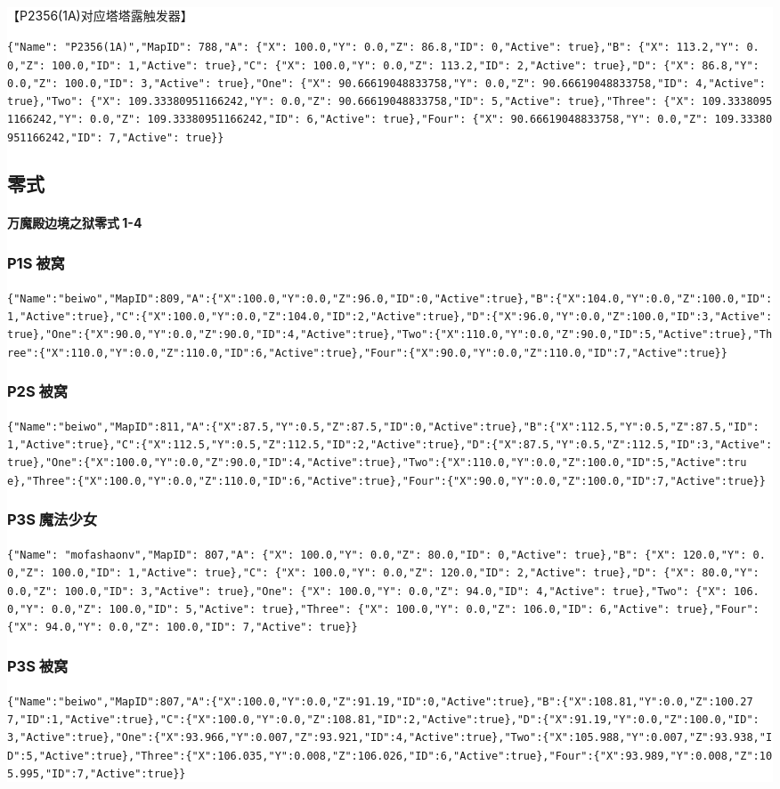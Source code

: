 【P2356(1A)对应塔塔露触发器】

```
{"Name": "P2356(1A)","MapID": 788,"A": {"X": 100.0,"Y": 0.0,"Z": 86.8,"ID": 0,"Active": true},"B": {"X": 113.2,"Y": 0.0,"Z": 100.0,"ID": 1,"Active": true},"C": {"X": 100.0,"Y": 0.0,"Z": 113.2,"ID": 2,"Active": true},"D": {"X": 86.8,"Y": 0.0,"Z": 100.0,"ID": 3,"Active": true},"One": {"X": 90.66619048833758,"Y": 0.0,"Z": 90.66619048833758,"ID": 4,"Active": true},"Two": {"X": 109.33380951166242,"Y": 0.0,"Z": 90.66619048833758,"ID": 5,"Active": true},"Three": {"X": 109.33380951166242,"Y": 0.0,"Z": 109.33380951166242,"ID": 6,"Active": true},"Four": {"X": 90.66619048833758,"Y": 0.0,"Z": 109.33380951166242,"ID": 7,"Active": true}}
```

## 零式

**万魔殿边境之狱零式 1-4**

### P1S 被窝

```
{"Name":"beiwo","MapID":809,"A":{"X":100.0,"Y":0.0,"Z":96.0,"ID":0,"Active":true},"B":{"X":104.0,"Y":0.0,"Z":100.0,"ID":1,"Active":true},"C":{"X":100.0,"Y":0.0,"Z":104.0,"ID":2,"Active":true},"D":{"X":96.0,"Y":0.0,"Z":100.0,"ID":3,"Active":true},"One":{"X":90.0,"Y":0.0,"Z":90.0,"ID":4,"Active":true},"Two":{"X":110.0,"Y":0.0,"Z":90.0,"ID":5,"Active":true},"Three":{"X":110.0,"Y":0.0,"Z":110.0,"ID":6,"Active":true},"Four":{"X":90.0,"Y":0.0,"Z":110.0,"ID":7,"Active":true}}
```

### P2S 被窝

```
{"Name":"beiwo","MapID":811,"A":{"X":87.5,"Y":0.5,"Z":87.5,"ID":0,"Active":true},"B":{"X":112.5,"Y":0.5,"Z":87.5,"ID":1,"Active":true},"C":{"X":112.5,"Y":0.5,"Z":112.5,"ID":2,"Active":true},"D":{"X":87.5,"Y":0.5,"Z":112.5,"ID":3,"Active":true},"One":{"X":100.0,"Y":0.0,"Z":90.0,"ID":4,"Active":true},"Two":{"X":110.0,"Y":0.0,"Z":100.0,"ID":5,"Active":true},"Three":{"X":100.0,"Y":0.0,"Z":110.0,"ID":6,"Active":true},"Four":{"X":90.0,"Y":0.0,"Z":100.0,"ID":7,"Active":true}}
```

### P3S 魔法少女

```
{"Name": "mofashaonv","MapID": 807,"A": {"X": 100.0,"Y": 0.0,"Z": 80.0,"ID": 0,"Active": true},"B": {"X": 120.0,"Y": 0.0,"Z": 100.0,"ID": 1,"Active": true},"C": {"X": 100.0,"Y": 0.0,"Z": 120.0,"ID": 2,"Active": true},"D": {"X": 80.0,"Y": 0.0,"Z": 100.0,"ID": 3,"Active": true},"One": {"X": 100.0,"Y": 0.0,"Z": 94.0,"ID": 4,"Active": true},"Two": {"X": 106.0,"Y": 0.0,"Z": 100.0,"ID": 5,"Active": true},"Three": {"X": 100.0,"Y": 0.0,"Z": 106.0,"ID": 6,"Active": true},"Four": {"X": 94.0,"Y": 0.0,"Z": 100.0,"ID": 7,"Active": true}}
```

### P3S 被窝

```
{"Name":"beiwo","MapID":807,"A":{"X":100.0,"Y":0.0,"Z":91.19,"ID":0,"Active":true},"B":{"X":108.81,"Y":0.0,"Z":100.277,"ID":1,"Active":true},"C":{"X":100.0,"Y":0.0,"Z":108.81,"ID":2,"Active":true},"D":{"X":91.19,"Y":0.0,"Z":100.0,"ID":3,"Active":true},"One":{"X":93.966,"Y":0.007,"Z":93.921,"ID":4,"Active":true},"Two":{"X":105.988,"Y":0.007,"Z":93.938,"ID":5,"Active":true},"Three":{"X":106.035,"Y":0.008,"Z":106.026,"ID":6,"Active":true},"Four":{"X":93.989,"Y":0.008,"Z":105.995,"ID":7,"Active":true}}
```
